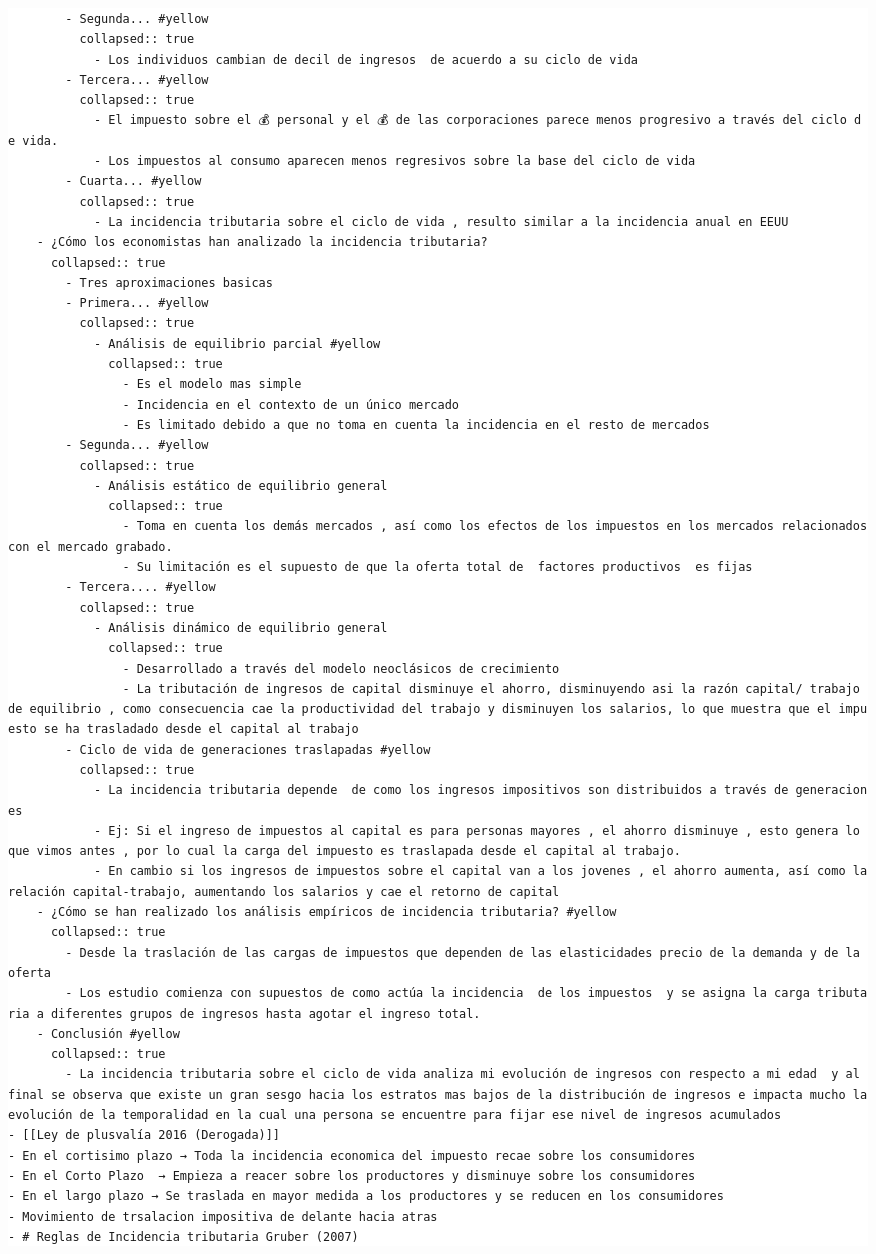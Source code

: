 			- Segunda... #yellow
			  collapsed:: true
				- Los individuos cambian de decil de ingresos  de acuerdo a su ciclo de vida
			- Tercera... #yellow
			  collapsed:: true
				- El impuesto sobre el 💰 personal y el 💰 de las corporaciones parece menos progresivo a través del ciclo de vida.
				- Los impuestos al consumo aparecen menos regresivos sobre la base del ciclo de vida
			- Cuarta... #yellow
			  collapsed:: true
				- La incidencia tributaria sobre el ciclo de vida , resulto similar a la incidencia anual en EEUU
		- ¿Cómo los economistas han analizado la incidencia tributaria?
		  collapsed:: true
			- Tres aproximaciones basicas
			- Primera... #yellow
			  collapsed:: true
				- Análisis de equilibrio parcial #yellow
				  collapsed:: true
					- Es el modelo mas simple
					- Incidencia en el contexto de un único mercado
					- Es limitado debido a que no toma en cuenta la incidencia en el resto de mercados
			- Segunda... #yellow
			  collapsed:: true
				- Análisis estático de equilibrio general
				  collapsed:: true
					- Toma en cuenta los demás mercados , así como los efectos de los impuestos en los mercados relacionados  con el mercado grabado.
					- Su limitación es el supuesto de que la oferta total de  factores productivos  es fijas
			- Tercera.... #yellow
			  collapsed:: true
				- Análisis dinámico de equilibrio general
				  collapsed:: true
					- Desarrollado a través del modelo neoclásicos de crecimiento
					- La tributación de ingresos de capital disminuye el ahorro, disminuyendo asi la razón capital/ trabajo de equilibrio , como consecuencia cae la productividad del trabajo y disminuyen los salarios, lo que muestra que el impuesto se ha trasladado desde el capital al trabajo
			- Ciclo de vida de generaciones traslapadas #yellow
			  collapsed:: true
				- La incidencia tributaria depende  de como los ingresos impositivos son distribuidos a través de generaciones
				- Ej: Si el ingreso de impuestos al capital es para personas mayores , el ahorro disminuye , esto genera lo que vimos antes , por lo cual la carga del impuesto es traslapada desde el capital al trabajo.
				- En cambio si los ingresos de impuestos sobre el capital van a los jovenes , el ahorro aumenta, así como la relación capital-trabajo, aumentando los salarios y cae el retorno de capital
		- ¿Cómo se han realizado los análisis empíricos de incidencia tributaria? #yellow
		  collapsed:: true
			- Desde la traslación de las cargas de impuestos que dependen de las elasticidades precio de la demanda y de la oferta
			- Los estudio comienza con supuestos de como actúa la incidencia  de los impuestos  y se asigna la carga tributaria a diferentes grupos de ingresos hasta agotar el ingreso total.
		- Conclusión #yellow
		  collapsed:: true
			- La incidencia tributaria sobre el ciclo de vida analiza mi evolución de ingresos con respecto a mi edad  y al final se observa que existe un gran sesgo hacia los estratos mas bajos de la distribución de ingresos e impacta mucho la evolución de la temporalidad en la cual una persona se encuentre para fijar ese nivel de ingresos acumulados
	- [[Ley de plusvalía 2016 (Derogada)]]
	- En el cortisimo plazo → Toda la incidencia economica del impuesto recae sobre los consumidores
	- En el Corto Plazo  → Empieza a reacer sobre los productores y disminuye sobre los consumidores
	- En el largo plazo → Se traslada en mayor medida a los productores y se reducen en los consumidores
	- Movimiento de trsalacion impositiva de delante hacia atras
	- # Reglas de Incidencia tributaria Gruber (2007)